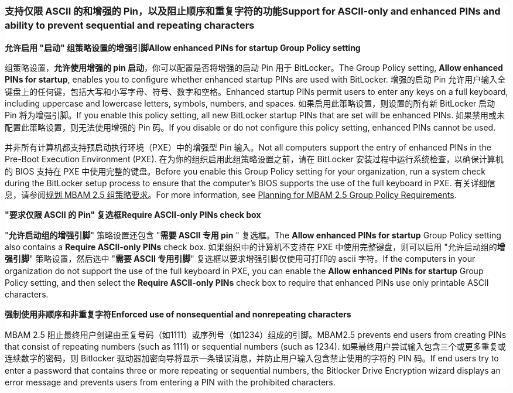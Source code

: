  

### <span data-ttu-id="eaec9-243">支持仅限 ASCII 的和增强的 Pin，以及阻止顺序和重复字符的功能</span><span class="sxs-lookup"><span data-stu-id="eaec9-243">Support for ASCII-only and enhanced PINs and ability to prevent sequential and repeating characters</span></span>

**<span data-ttu-id="eaec9-244">允许启用 "启动" 组策略设置的增强引脚</span><span class="sxs-lookup"><span data-stu-id="eaec9-244">Allow enhanced PINs for startup Group Policy setting</span></span>**

<span data-ttu-id="eaec9-245">组策略设置，**允许使用增强的 pin 启动**，你可以配置是否将增强的启动 Pin 用于 BitLocker。</span><span class="sxs-lookup"><span data-stu-id="eaec9-245">The Group Policy setting, **Allow enhanced PINs for startup**, enables you to configure whether enhanced startup PINs are used with BitLocker.</span></span> <span data-ttu-id="eaec9-246">增强的启动 Pin 允许用户输入全键盘上的任何键，包括大写和小写字母、符号、数字和空格。</span><span class="sxs-lookup"><span data-stu-id="eaec9-246">Enhanced startup PINs permit users to enter any keys on a full keyboard, including uppercase and lowercase letters, symbols, numbers, and spaces.</span></span> <span data-ttu-id="eaec9-247">如果启用此策略设置，则设置的所有新 BitLocker 启动 Pin 将为增强引脚。</span><span class="sxs-lookup"><span data-stu-id="eaec9-247">If you enable this policy setting, all new BitLocker startup PINs that are set will be enhanced PINs.</span></span> <span data-ttu-id="eaec9-248">如果禁用或未配置此策略设置，则无法使用增强的 Pin 码。</span><span class="sxs-lookup"><span data-stu-id="eaec9-248">If you disable or do not configure this policy setting, enhanced PINs cannot be used.</span></span>

<span data-ttu-id="eaec9-249">并非所有计算机都支持预启动执行环境（PXE）中的增强型 Pin 输入。</span><span class="sxs-lookup"><span data-stu-id="eaec9-249">Not all computers support the entry of enhanced PINs in the Pre-Boot Execution Environment (PXE).</span></span> <span data-ttu-id="eaec9-250">在为你的组织启用此组策略设置之前，请在 BitLocker 安装过程中运行系统检查，以确保计算机的 BIOS 支持在 PXE 中使用完整的键盘。</span><span class="sxs-lookup"><span data-stu-id="eaec9-250">Before you enable this Group Policy setting for your organization, run a system check during the BitLocker setup process to ensure that the computer’s BIOS supports the use of the full keyboard in PXE.</span></span> <span data-ttu-id="eaec9-251">有关详细信息，请参阅[规划 MBAM 2.5 组策略要求](planning-for-mbam-25-group-policy-requirements.md)。</span><span class="sxs-lookup"><span data-stu-id="eaec9-251">For more information, see [Planning for MBAM 2.5 Group Policy Requirements](planning-for-mbam-25-group-policy-requirements.md).</span></span>

**<span data-ttu-id="eaec9-252">"要求仅限 ASCII 的 Pin" 复选框</span><span class="sxs-lookup"><span data-stu-id="eaec9-252">Require ASCII-only PINs check box</span></span>**

<span data-ttu-id="eaec9-253">"**允许启动组的增强引脚**" 策略设置还包含 "**需要 ASCII 专用 pin** " 复选框。</span><span class="sxs-lookup"><span data-stu-id="eaec9-253">The **Allow enhanced PINs for startup** Group Policy setting also contains a **Require ASCII-only PINs** check box.</span></span> <span data-ttu-id="eaec9-254">如果组织中的计算机不支持在 PXE 中使用完整键盘，则可以启用 "允许启动组的**增强引脚**" 策略设置，然后选中 "**需要 ASCII 专用引脚**" 复选框以要求增强引脚仅使用可打印的 ascii 字符。</span><span class="sxs-lookup"><span data-stu-id="eaec9-254">If the computers in your organization do not support the use of the full keyboard in PXE, you can enable the **Allow enhanced PINs for startup** Group Policy setting, and then select the **Require ASCII-only PINs** check box to require that enhanced PINs use only printable ASCII characters.</span></span>

**<span data-ttu-id="eaec9-255">强制使用非顺序和非重复字符</span><span class="sxs-lookup"><span data-stu-id="eaec9-255">Enforced use of nonsequential and nonrepeating characters</span></span>**

<span data-ttu-id="eaec9-256">MBAM 2.5 阻止最终用户创建由重复号码（如1111）或序列号（如1234）组成的引脚。</span><span class="sxs-lookup"><span data-stu-id="eaec9-256">MBAM2.5 prevents end users from creating PINs that consist of repeating numbers (such as 1111) or sequential numbers (such as 1234).</span></span> <span data-ttu-id="eaec9-257">如果最终用户尝试输入包含三个或更多重复或连续数字的密码，则 Bitlocker 驱动器加密向导将显示一条错误消息，并防止用户输入包含禁止使用的字符的 PIN 码。</span><span class="sxs-lookup"><span data-stu-id="eaec9-257">If end users try to enter a password that contains three or more repeating or sequential numbers, the Bitlocker Drive Encryption wizard displays an error message and prevents users from entering a PIN with the prohibited characters.</span></span>
